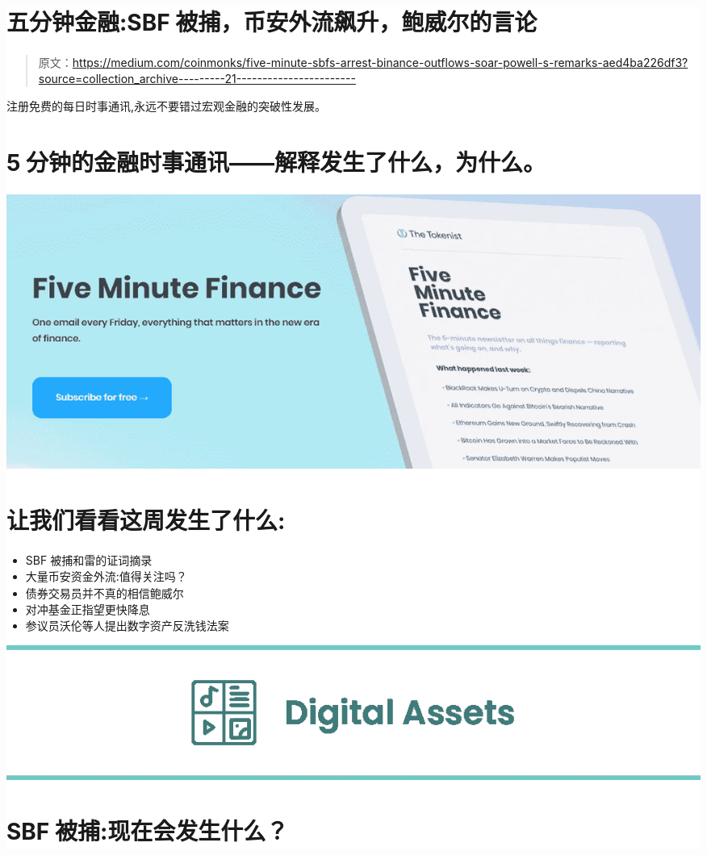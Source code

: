 # 五分钟金融:SBF 被捕，币安外流飙升，鲍威尔的言论

> 原文：<https://medium.com/coinmonks/five-minute-sbfs-arrest-binance-outflows-soar-powell-s-remarks-aed4ba226df3?source=collection_archive---------21----------------------->

注册免费的每日时事通讯,永远不要错过宏观金融的突破性发展。

# 5 分钟的金融时事通讯——解释发生了什么，为什么。

![](img/603614975ecdda520f0af6e8add68315.png)

# 让我们看看这周发生了什么:

*   SBF 被捕和雷的证词摘录
*   大量币安资金外流:值得关注吗？
*   债券交易员并不真的相信鲍威尔
*   对冲基金正指望更快降息
*   参议员沃伦等人提出数字资产反洗钱法案

![](img/fdadc6c89bd8990cbb616e326f6aae7a.png)

# SBF 被捕:现在会发生什么？
